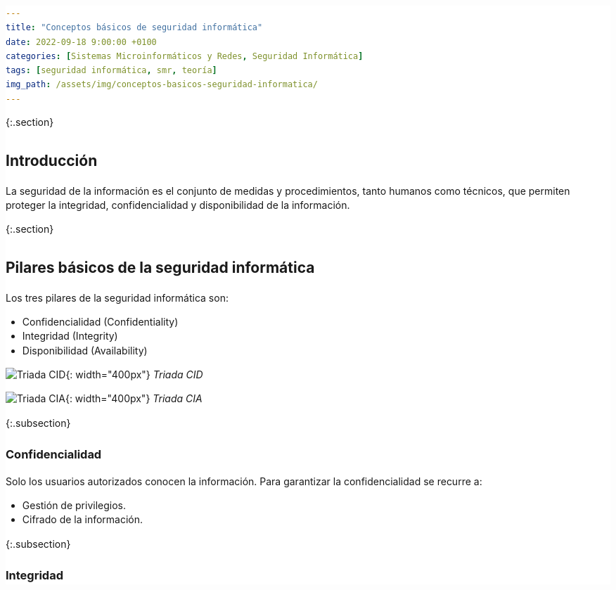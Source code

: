 ```yaml
---
title: "Conceptos básicos de seguridad informática"
date: 2022-09-18 9:00:00 +0100
categories: [Sistemas Microinformáticos y Redes, Seguridad Informática]
tags: [seguridad informática, smr, teoría]
img_path: /assets/img/conceptos-basicos-seguridad-informatica/
---
```


{:.section}
## Introducción

La seguridad de la información es el conjunto de medidas y procedimientos, tanto humanos como técnicos, que permiten proteger la integridad, confidencialidad y disponibilidad de la información.

<iframe width="560" height="315" src="https://www.youtube.com/embed/UBh1XPQuVlM" title="YouTube video player" frameborder="0" allow="accelerometer; autoplay; clipboard-write; encrypted-media; gyroscope; picture-in-picture" allowfullscreen></iframe>

<iframe width="560" height="315" src="https://www.youtube.com/embed/FhP9DkdCPQo" title="YouTube video player" frameborder="0" allow="accelerometer; autoplay; clipboard-write; encrypted-media; gyroscope; picture-in-picture" allowfullscreen></iframe>

<iframe width="560" height="315" src="https://www.youtube.com/embed/84bO7CUn_xU" title="YouTube video player" frameborder="0" allow="accelerometer; autoplay; clipboard-write; encrypted-media; gyroscope; picture-in-picture" allowfullscreen></iframe>

{:.section}
## Pilares básicos de la seguridad informática

Los tres pilares de la seguridad informática son:

- Confidencialidad (Confidentiality)
- Integridad (Integrity)
- Disponibilidad (Availability)

![Triada CID](triadaCid.png){: width="400px"}
_Triada CID_

![Triada CIA](triadaCia.png){: width="400px"}
_Triada CIA_

{:.subsection}
### Confidencialidad

Solo los usuarios autorizados conocen la información. Para garantizar la confidencialidad se recurre a:

- Gestión de privilegios.
- Cifrado de la información.

{:.subsection}
### Integridad
